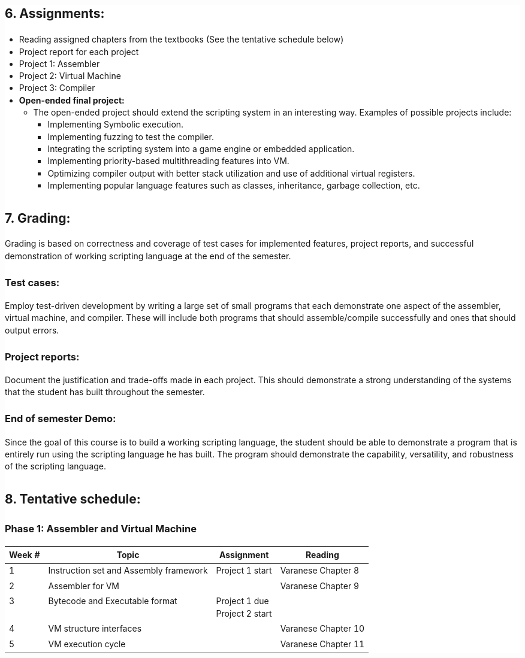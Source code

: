 ## 6. Assignments:
- Reading assigned chapters from the textbooks (See the tentative schedule below)
- Project report for each project
- Project 1: Assembler
- Project 2: Virtual Machine 
- Project 3: Compiler
- **Open-ended final project:**
  -  The open-ended project should extend the scripting system in an interesting way. Examples of possible projects include:
     -  Implementing Symbolic execution.
     -  Implementing fuzzing to test the compiler.
     -  Integrating the scripting system into a game engine or embedded application.
     -  Implementing priority-based multithreading features into VM.
     -  Optimizing compiler output with better stack utilization and use of additional virtual registers.
     -  Implementing popular language features such as classes, inheritance, garbage collection, etc.


## 7. Grading:
Grading is based on correctness and coverage of test cases for implemented features, project reports, and successful demonstration of working scripting language at the end of the semester.
### **Test cases:**
Employ test-driven development by writing a large set of small programs that each demonstrate one aspect of the assembler, virtual machine, and compiler. These will include both programs that should assemble/compile successfully and ones that should output errors.
### **Project reports:**
Document the justification and trade-offs made in each project. This should demonstrate a strong understanding of the systems that the student has built throughout the semester. 
### **End of semester Demo:**
Since the goal of this course is to build a working scripting language, the student should be able to demonstrate a program that is entirely run using the scripting language he has built. The program should demonstrate the capability, versatility, and robustness of the scripting language.


<div style="page-break-after: always;"></div>

## 8. Tentative schedule:
### Phase 1: Assembler and Virtual Machine
| Week # | Topic | Assignment | Reading |
| ------ | ----- | ---------- | ------- |
| 1 | Instruction set and Assembly framework | Project 1 start | Varanese Chapter 8
| 2 | Assembler for VM | | Varanese Chapter 9
| 3 | Bytecode and Executable format | Project 1 due <br> Project 2 start |
| 4 | VM structure interfaces | | Varanese Chapter 10
| 5 | VM execution cycle | | Varanese Chapter 11
